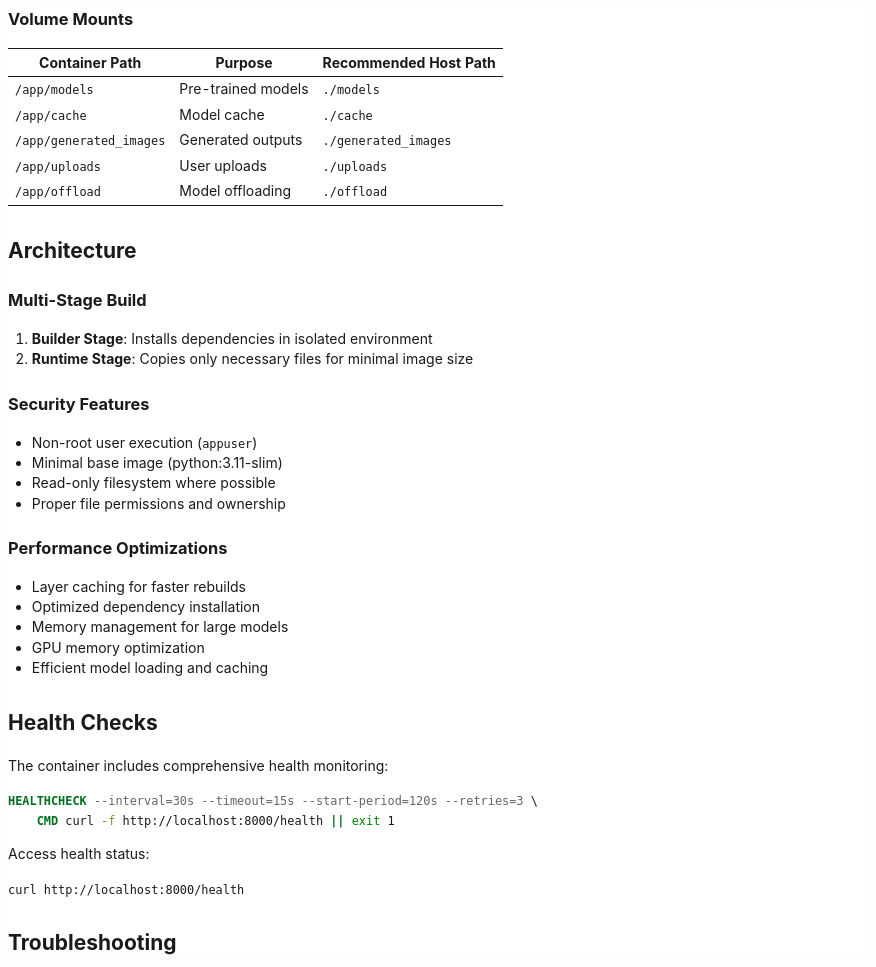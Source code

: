 
### Volume Mounts

| Container Path          | Purpose            | Recommended Host Path |
| ----------------------- | ------------------ | --------------------- |
| `/app/models`           | Pre-trained models | `./models`            |
| `/app/cache`            | Model cache        | `./cache`             |
| `/app/generated_images` | Generated outputs  | `./generated_images`  |
| `/app/uploads`          | User uploads       | `./uploads`           |
| `/app/offload`          | Model offloading   | `./offload`           |

## Architecture

### Multi-Stage Build

1. **Builder Stage**: Installs dependencies in isolated environment
2. **Runtime Stage**: Copies only necessary files for minimal image size

### Security Features

- Non-root user execution (`appuser`)
- Minimal base image (python:3.11-slim)
- Read-only filesystem where possible
- Proper file permissions and ownership

### Performance Optimizations

- Layer caching for faster rebuilds
- Optimized dependency installation
- Memory management for large models
- GPU memory optimization
- Efficient model loading and caching

## Health Checks

The container includes comprehensive health monitoring:

```dockerfile
HEALTHCHECK --interval=30s --timeout=15s --start-period=120s --retries=3 \
    CMD curl -f http://localhost:8000/health || exit 1
```

Access health status:

```bash
curl http://localhost:8000/health
```

## Troubleshooting
